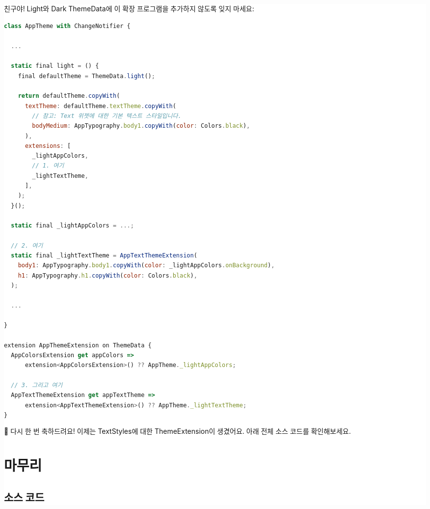 친구야! Light와 Dark ThemeData에 이 확장 프로그램을 추가하지 않도록 잊지 마세요:

```js
class AppTheme with ChangeNotifier {

  ...

  static final light = () {
    final defaultTheme = ThemeData.light();

    return defaultTheme.copyWith(
      textTheme: defaultTheme.textTheme.copyWith(
        // 참고: Text 위젯에 대한 기본 텍스트 스타일입니다.
        bodyMedium: AppTypography.body1.copyWith(color: Colors.black),
      ),
      extensions: [
        _lightAppColors,
        // 1. 여기
        _lightTextTheme,
      ],
    );
  }();

  static final _lightAppColors = ...;

  // 2. 여기
  static final _lightTextTheme = AppTextThemeExtension(
    body1: AppTypography.body1.copyWith(color: _lightAppColors.onBackground),
    h1: AppTypography.h1.copyWith(color: Colors.black),
  );

  ...

}

extension AppThemeExtension on ThemeData {
  AppColorsExtension get appColors =>
      extension<AppColorsExtension>() ?? AppTheme._lightAppColors;

  // 3. 그리고 여기
  AppTextThemeExtension get appTextTheme =>
      extension<AppTextThemeExtension>() ?? AppTheme._lightTextTheme;
}
```

🎉 다시 한 번 축하드려요! 이제는 TextStyles에 대한 ThemeExtension이 생겼어요. 아래 전체 소스 코드를 확인해보세요.

<div class="content-ad"></div>

# 마무리

## 소스 코드
